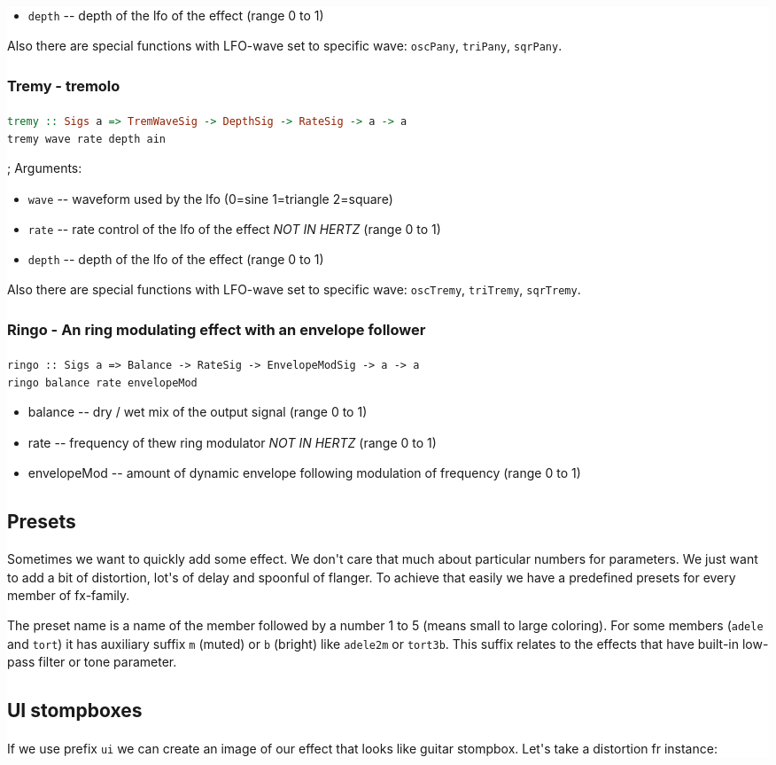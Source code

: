 * `depth` -- depth of the lfo of the effect (range 0 to 1)

Also there are special functions with LFO-wave set to specific wave: `oscPany`, `triPany`, `sqrPany`.

### Tremy - tremolo

~~~haskell
tremy :: Sigs a => TremWaveSig -> DepthSig -> RateSig -> a -> a
tremy wave rate depth ain
~~~

; Arguments:

* `wave` -- waveform used by the lfo (0=sine 1=triangle 2=square)

* `rate` -- rate control of the lfo of the effect *NOT IN HERTZ* (range 0 to 1)

* `depth` -- depth of the lfo of the effect (range 0 to 1)


Also there are special functions with LFO-wave set to specific wave: `oscTremy`, `triTremy`, `sqrTremy`.

### Ringo - An ring modulating effect with an envelope follower

~~~hskell
ringo :: Sigs a => Balance -> RateSig -> EnvelopeModSig -> a -> a
ringo balance rate envelopeMod
~~~

* balance   --  dry / wet mix of the output signal (range 0 to 1)

* rate  --  frequency of thew ring modulator *NOT IN HERTZ* (range 0 to 1)

* envelopeMod   --  amount of dynamic envelope following modulation of frequency (range 0 to 1)

## Presets

Sometimes we want to quickly add some effect. We don't care that much about particular numbers for parameters.
We just want to add a bit of distortion, lot's of delay and spoonful of flanger. To achieve that easily we have
a predefined presets for every member of fx-family.

The preset name is a name of the member followed by a number 1 to 5 (means small to large coloring). For some members (`adele` and `tort`)
it has auxiliary suffix `m` (muted) or `b` (bright) like `adele2m` or `tort3b`. This suffix relates to the effects
that have built-in low-pass filter or tone parameter.

## UI stompboxes

If we use prefix `ui` we can create an image of our effect that looks like guitar stompbox.
Let's take a distortion fr instance:
